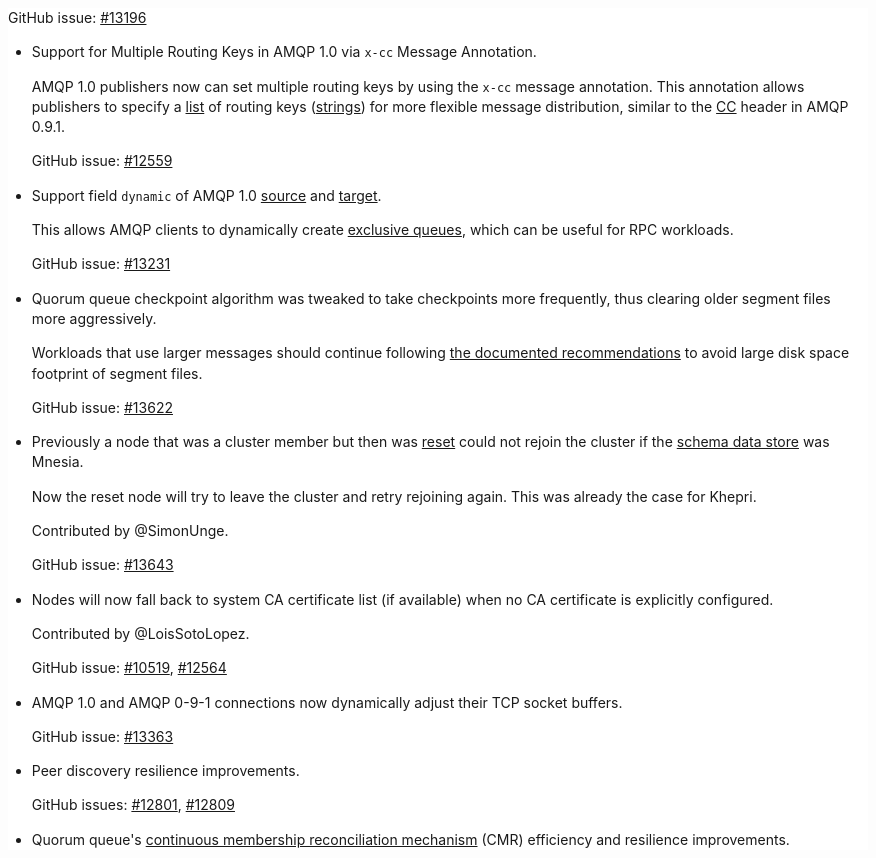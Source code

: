    GitHub issue: [#13196](https://github.com/rabbitmq/rabbitmq-server/pull/13196)

 * Support for Multiple Routing Keys in AMQP 1.0 via `x-cc` Message Annotation.

   AMQP 1.0 publishers now can set multiple routing keys by using the `x-cc` message annotation.
   This annotation allows publishers to specify a [list](https://docs.oasis-open.org/amqp/core/v1.0/os/amqp-core-types-v1.0-os.html#type-list)
   of routing keys ([strings](https://docs.oasis-open.org/amqp/core/v1.0/os/amqp-core-types-v1.0-os.html#type-string)) for more flexible message distribution,
   similar to the [CC](https://www.rabbitmq.com/docs/sender-selected) header in AMQP 0.9.1.

   GitHub issue: [#12559](https://github.com/rabbitmq/rabbitmq-server/pull/12559)

 * Support field `dynamic` of AMQP 1.0 [source](https://docs.oasis-open.org/amqp/core/v1.0/os/amqp-core-messaging-v1.0-os.html#type-source) and [target](https://docs.oasis-open.org/amqp/core/v1.0/os/amqp-core-messaging-v1.0-os.html#type-target).

   This allows AMQP clients to dynamically create [exclusive queues](https://www.rabbitmq.com/docs/queues#exclusive-queues), which can be useful for RPC workloads.

   GitHub issue: [#13231](https://github.com/rabbitmq/rabbitmq-server/pull/13231)

 * Quorum queue checkpoint algorithm was tweaked to take checkpoints more frequently, thus
   clearing older segment files more aggressively.

   Workloads that use larger messages should continue following [the documented recommendations](https://www.rabbitmq.com/docs/quorum-queues#performance-tuning-large-messages) to
   avoid large disk space footprint of segment files.

   GitHub issue: [#13622](https://github.com/rabbitmq/rabbitmq-server/pull/13622)

 * Previously a node that was a cluster member but then was [reset](https://www.rabbitmq.com/docs/clustering#restarting-with-hostname-changes) could not
   rejoin the cluster if the [schema data store](https://www.rabbitmq.com/docs/metadata-store) was Mnesia.

   Now the reset node will try to leave the cluster and retry rejoining again.
   This was already the case for Khepri.

   Contributed by @SimonUnge.

   GitHub issue: [#13643](https://github.com/rabbitmq/rabbitmq-server/pull/13643)

 * Nodes will now fall back to system CA certificate list (if available) when no CA certificate
   is explicitly configured.

   Contributed by @LoisSotoLopez.

   GitHub issue: [#10519](https://github.com/rabbitmq/rabbitmq-server/issues/10519), [#12564](https://github.com/rabbitmq/rabbitmq-server/pull/12564)

 * AMQP 1.0 and AMQP 0-9-1 connections now dynamically adjust their TCP socket buffers.

   GitHub issue: [#13363](https://github.com/rabbitmq/rabbitmq-server/pull/13363)

 * Peer discovery resilience improvements.

   GitHub issues: [#12801](https://github.com/rabbitmq/rabbitmq-server/pull/12801), [#12809](https://github.com/rabbitmq/rabbitmq-server/pull/12809)

 * Quorum queue's [continuous membership reconciliation mechanism](https://www.rabbitmq.com/docs/quorum-queues#replica-reconciliation) (CMR) efficiency
   and resilience improvements.
